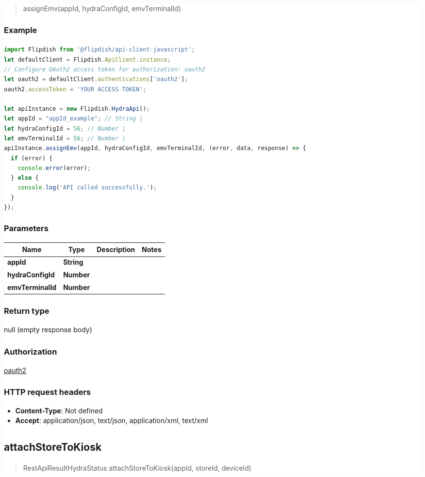 > assignEmv(appId, hydraConfigId, emvTerminalId)



### Example

```javascript
import Flipdish from '@flipdish/api-client-javascript';
let defaultClient = Flipdish.ApiClient.instance;
// Configure OAuth2 access token for authorization: oauth2
let oauth2 = defaultClient.authentications['oauth2'];
oauth2.accessToken = 'YOUR ACCESS TOKEN';

let apiInstance = new Flipdish.HydraApi();
let appId = "appId_example"; // String | 
let hydraConfigId = 56; // Number | 
let emvTerminalId = 56; // Number | 
apiInstance.assignEmv(appId, hydraConfigId, emvTerminalId, (error, data, response) => {
  if (error) {
    console.error(error);
  } else {
    console.log('API called successfully.');
  }
});
```

### Parameters


Name | Type | Description  | Notes
------------- | ------------- | ------------- | -------------
 **appId** | **String**|  | 
 **hydraConfigId** | **Number**|  | 
 **emvTerminalId** | **Number**|  | 

### Return type

null (empty response body)

### Authorization

[oauth2](../README.md#oauth2)

### HTTP request headers

- **Content-Type**: Not defined
- **Accept**: application/json, text/json, application/xml, text/xml


## attachStoreToKiosk

> RestApiResultHydraStatus attachStoreToKiosk(appId, storeId, deviceId)


